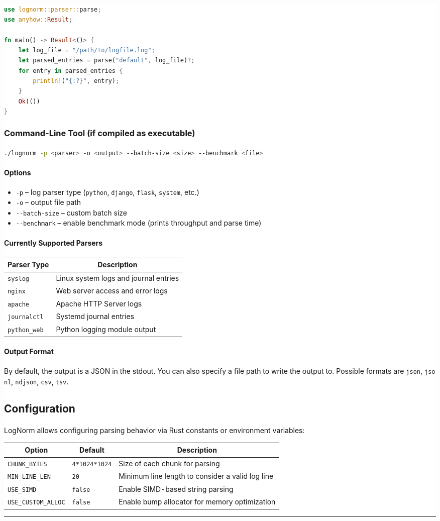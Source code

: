 ```rust
use lognorm::parser::parse;
use anyhow::Result;

fn main() -> Result<()> {
    let log_file = "/path/to/logfile.log";
    let parsed_entries = parse("default", log_file)?;
    for entry in parsed_entries {
        println!("{:?}", entry);
    }
    Ok(())
}
```

### Command-Line Tool (if compiled as executable)

```bash
./lognorm -p <parser> -o <output> --batch-size <size> --benchmark <file>
```

#### Options

- `-p` – log parser type (`python`, `django`, `flask`, `system`, etc.)
- `-o` – output file path
- `--batch-size` – custom batch size
- `--benchmark` – enable benchmark mode (prints throughput and parse time)

#### Currently Supported Parsers

| Parser Type  | Description                           |
| ------------ | ------------------------------------- |
| `syslog`     | Linux system logs and journal entries |
| `nginx`      | Web server access and error logs      |
| `apache`     | Apache HTTP Server logs               |
| `journalctl` | Systemd journal entries               |
| `python_web` | Python logging module output          |

#### Output Format

By default, the output is a JSON in the stdout. You can also specify a file path to write the output to. Possible formats are `json`, `jsonl`, `ndjson`, `csv`, `tsv`.

## Configuration

LogNorm allows configuring parsing behavior via Rust constants or environment variables:

| Option             | Default       | Description                                      |
| ------------------ | ------------- | ------------------------------------------------ |
| `CHUNK_BYTES`      | `4*1024*1024` | Size of each chunk for parsing                   |
| `MIN_LINE_LEN`     | `20`          | Minimum line length to consider a valid log line |
| `USE_SIMD`         | `false`       | Enable SIMD-based string parsing                 |
| `USE_CUSTOM_ALLOC` | `false`       | Enable bump allocator for memory optimization    |

---